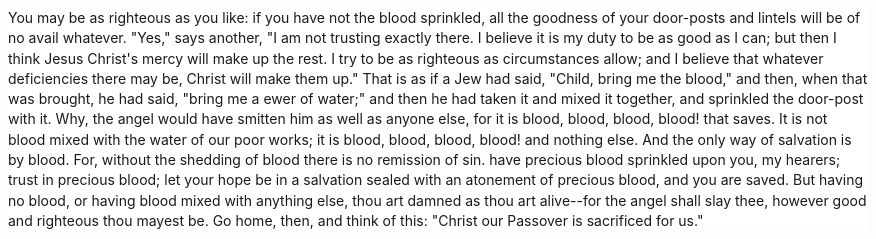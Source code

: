 You may be as righteous as you like: if you have not the blood sprinkled, all the goodness of your door-posts and lintels will be of no avail whatever. "Yes," says another, "I am not trusting exactly there. I believe it is my duty to be as good as I can; but then I think Jesus Christ's mercy will make up the rest. I try to be as righteous as circumstances allow; and I believe that whatever deficiencies there may be, Christ will make them up." That is as if a Jew had said, "Child, bring me the blood," and then, when that was brought, he had said, "bring me a ewer of water;" and then he had taken it and mixed it together, and sprinkled the door-post with it. Why, the angel would have smitten him as well as anyone else, for it is blood, blood, blood, blood! that saves. It is not blood mixed with the water of our poor works; it is blood, blood, blood, blood! and nothing else. And the only way of salvation is by blood. For, without the shedding of blood there is no remission of sin. have precious blood sprinkled upon you, my hearers; trust in precious blood; let your hope be in a salvation sealed with an atonement of precious blood, and you are saved. But having no blood, or having blood mixed with anything else, thou art damned as thou art alive--for the angel shall slay thee, however good and righteous thou mayest be. Go home, then, and think of this: "Christ our Passover is sacrificed for us."
